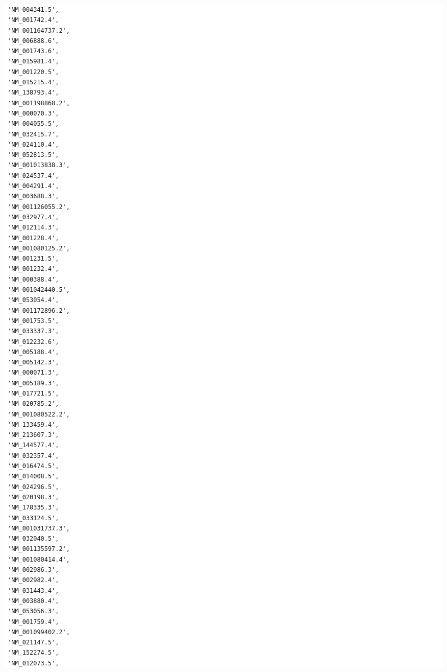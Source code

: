      'NM_004341.5',
     'NM_001742.4',
     'NM_001164737.2',
     'NM_006888.6',
     'NM_001743.6',
     'NM_015981.4',
     'NM_001220.5',
     'NM_015215.4',
     'NM_138793.4',
     'NM_001198868.2',
     'NM_000070.3',
     'NM_004055.5',
     'NM_032415.7',
     'NM_024110.4',
     'NM_052813.5',
     'NM_001013838.3',
     'NM_024537.4',
     'NM_004291.4',
     'NM_003688.3',
     'NM_001126055.2',
     'NM_032977.4',
     'NM_012114.3',
     'NM_001228.4',
     'NM_001080125.2',
     'NM_001231.5',
     'NM_001232.4',
     'NM_000388.4',
     'NM_001042440.5',
     'NM_053054.4',
     'NM_001172896.2',
     'NM_001753.5',
     'NM_033337.3',
     'NM_012232.6',
     'NM_005188.4',
     'NM_005142.3',
     'NM_000071.3',
     'NM_005189.3',
     'NM_017721.5',
     'NM_020785.2',
     'NM_001080522.2',
     'NM_133459.4',
     'NM_213607.3',
     'NM_144577.4',
     'NM_032357.4',
     'NM_016474.5',
     'NM_014008.5',
     'NM_024296.5',
     'NM_020198.3',
     'NM_178335.3',
     'NM_033124.5',
     'NM_001031737.3',
     'NM_032040.5',
     'NM_001135597.2',
     'NM_001080414.4',
     'NM_002986.3',
     'NM_002982.4',
     'NM_031443.4',
     'NM_003880.4',
     'NM_053056.3',
     'NM_001759.4',
     'NM_001099402.2',
     'NM_021147.5',
     'NM_152274.5',
     'NM_012073.5',